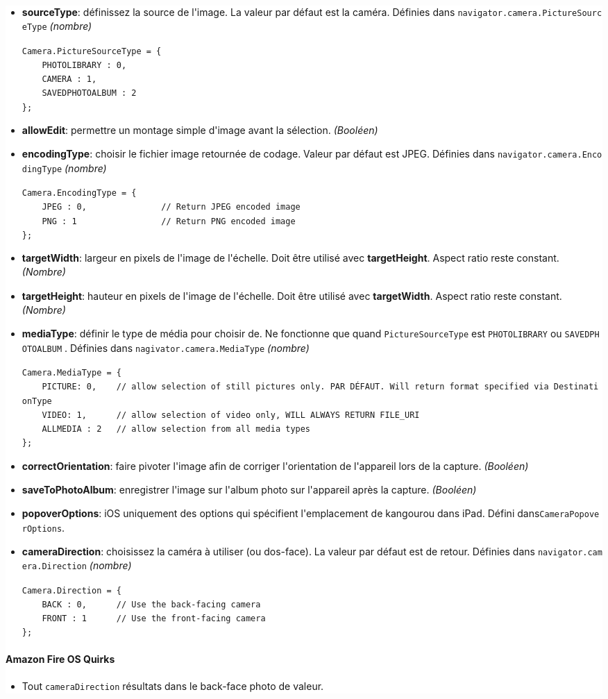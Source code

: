 
  * **sourceType**: définissez la source de l'image. La valeur par défaut est la caméra. Définies dans `navigator.camera.PictureSourceType` *(nombre)*
    
        Camera.PictureSourceType = {
            PHOTOLIBRARY : 0,
            CAMERA : 1,
            SAVEDPHOTOALBUM : 2
        };
        

  * **allowEdit**: permettre un montage simple d'image avant la sélection. *(Booléen)*

  * **encodingType**: choisir le fichier image retournée de codage. Valeur par défaut est JPEG. Définies dans `navigator.camera.EncodingType` *(nombre)*
    
        Camera.EncodingType = {
            JPEG : 0,               // Return JPEG encoded image
            PNG : 1                 // Return PNG encoded image
        };
        

  * **targetWidth**: largeur en pixels de l'image de l'échelle. Doit être utilisé avec **targetHeight**. Aspect ratio reste constant. *(Nombre)*

  * **targetHeight**: hauteur en pixels de l'image de l'échelle. Doit être utilisé avec **targetWidth**. Aspect ratio reste constant. *(Nombre)*

  * **mediaType**: définir le type de média pour choisir de. Ne fonctionne que quand `PictureSourceType` est `PHOTOLIBRARY` ou `SAVEDPHOTOALBUM` . Définies dans `nagivator.camera.MediaType` *(nombre)*
    
        Camera.MediaType = {
            PICTURE: 0,    // allow selection of still pictures only. PAR DÉFAUT. Will return format specified via DestinationType
            VIDEO: 1,      // allow selection of video only, WILL ALWAYS RETURN FILE_URI
            ALLMEDIA : 2   // allow selection from all media types
        };
        

  * **correctOrientation**: faire pivoter l'image afin de corriger l'orientation de l'appareil lors de la capture. *(Booléen)*

  * **saveToPhotoAlbum**: enregistrer l'image sur l'album photo sur l'appareil après la capture. *(Booléen)*

  * **popoverOptions**: iOS uniquement des options qui spécifient l'emplacement de kangourou dans iPad. Défini dans`CameraPopoverOptions`.

  * **cameraDirection**: choisissez la caméra à utiliser (ou dos-face). La valeur par défaut est de retour. Définies dans `navigator.camera.Direction` *(nombre)*
    
        Camera.Direction = {
            BACK : 0,      // Use the back-facing camera
            FRONT : 1      // Use the front-facing camera
        };
        

#### Amazon Fire OS Quirks

  * Tout `cameraDirection` résultats dans le back-face photo de valeur.
